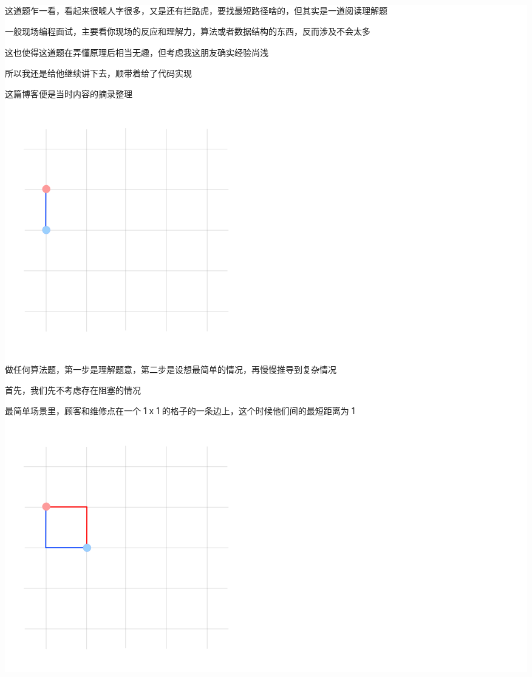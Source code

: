 这道题乍一看，看起来很唬人字很多，又是还有拦路虎，要找最短路径啥的，但其实是一道阅读理解题

一般现场编程面试，主要看你现场的反应和理解力，算法或者数据结构的东西，反而涉及不会太多

这也使得这道题在弄懂原理后相当无趣，但考虑我这朋友确实经验尚浅

所以我还是给他继续讲下去，顺带着给了代码实现

这篇博客便是当时内容的摘录整理

<svg xmlns="http://www.w3.org/2000/svg" xmlns:xlink="http://www.w3.org/1999/xlink" width="400px" height="400px" viewBox="0 0 1203 1201" version="1.1">
    <g id="64x64" stroke="none" stroke-width="1" fill="none" fill-rule="evenodd">
        <g id="Group" transform="translate(94, 96.5)" stroke="#979797" stroke-linecap="square">
            <line x1="0.5" y1="103" x2="1006.5" y2="103" id="Line"/>
            <line x1="6" y1="303.5" x2="1012" y2="303.5" id="Line"/>
            <line x1="6" y1="504.5" x2="1012" y2="504.5" id="Line"/>
            <line x1="1" y1="705.5" x2="1007" y2="705.5" id="Line"/>
            <line x1="6" y1="906.5" x2="1012" y2="906.5" id="Line"/>
            <line x1="110.5" y1="6" x2="110.5" y2="1005" id="Line-2"/>
            <line x1="311" y1="6.5" x2="311" y2="1005.5" id="Line-2"/>
            <line x1="504" y1="0.5" x2="504" y2="999.5" id="Line-2"/>
            <line x1="706" y1="4.5" x2="706" y2="1003.5" id="Line-2"/>
            <line x1="908" y1="4.5" x2="908" y2="1003.5" id="Line-2"/>
        </g>
        <line x1="203" y1="400.5" x2="202.5" y2="601" id="y" stroke="#003DFF" stroke-width="5" stroke-linecap="square"/>
        <circle id="Oval" stroke="#79A3F8" fill="#9BD0FD" cx="205" cy="600" r="19.5"/>
        <circle id="Oval" stroke="#FF8D8D" fill="#FD9B9B" cx="205" cy="397" r="19.5"/>
    </g>
</svg>

做任何算法题，第一步是理解题意，第二步是设想最简单的情况，再慢慢推导到复杂情况

首先，我们先不考虑存在阻塞的情况

最简单场景里，顾客和维修点在一个 1 x 1 的格子的一条边上，这个时候他们间的最短距离为 1

<svg xmlns="http://www.w3.org/2000/svg" xmlns:xlink="http://www.w3.org/1999/xlink" width="400px" height="400px" viewBox="0 0 1203 1201" version="1.1">
    <g id="64x64" stroke="none" stroke-width="1" fill="none" fill-rule="evenodd">
        <g id="Group" transform="translate(94, 96.5)" stroke="#979797" stroke-linecap="square">
            <line x1="0.5" y1="103" x2="1006.5" y2="103" id="Line"/>
            <line x1="6" y1="303.5" x2="1012" y2="303.5" id="Line"/>
            <line x1="6" y1="504.5" x2="1012" y2="504.5" id="Line"/>
            <line x1="1" y1="705.5" x2="1007" y2="705.5" id="Line"/>
            <line x1="6" y1="906.5" x2="1012" y2="906.5" id="Line"/>
            <line x1="110.5" y1="6" x2="110.5" y2="1005" id="Line-2"/>
            <line x1="311" y1="6.5" x2="311" y2="1005.5" id="Line-2"/>
            <line x1="504" y1="0.5" x2="504" y2="999.5" id="Line-2"/>
            <line x1="706" y1="4.5" x2="706" y2="1003.5" id="Line-2"/>
            <line x1="908" y1="4.5" x2="908" y2="1003.5" id="Line-2"/>
        </g>
        <line x1="406" y1="400" x2="405.5" y2="600.5" id="y" stroke="#FF0000" stroke-width="5" stroke-linecap="square"/>
        <line x1="203" y1="400.5" x2="202.5" y2="601" id="y" stroke="#003DFF" stroke-width="5" stroke-linecap="square"/>
        <line x1="203.5" y1="398.5" x2="404.5" y2="398.5" id="x" stroke="#FF0000" stroke-width="5" stroke-linecap="square"/>
        <line x1="204" y1="601" x2="405" y2="601" id="x" stroke="#003DFF" stroke-width="5" stroke-linecap="square"/>
        <circle id="Oval" stroke="#79A3F8" fill="#9BD0FD" cx="407" cy="601" r="19.5"/>
        <circle id="Oval" stroke="#FF8D8D" fill="#FD9B9B" cx="205" cy="397" r="19.5"/>
    </g>
</svg>
